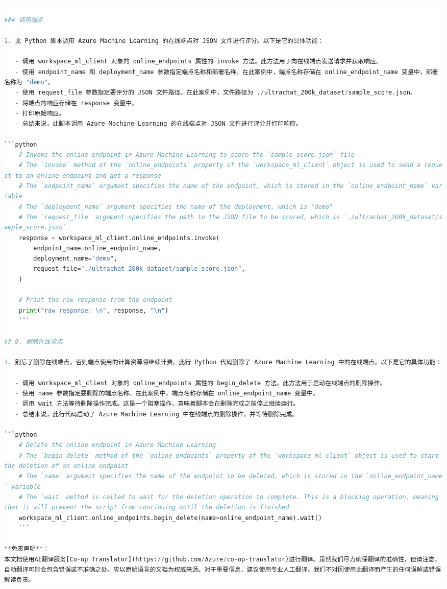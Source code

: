 ```python

### 调用端点

1. 此 Python 脚本调用 Azure Machine Learning 的在线端点对 JSON 文件进行评分。以下是它的具体功能：

   - 调用 workspace_ml_client 对象的 online_endpoints 属性的 invoke 方法。此方法用于向在线端点发送请求并获取响应。
   - 使用 endpoint_name 和 deployment_name 参数指定端点名称和部署名称。在此案例中，端点名称存储在 online_endpoint_name 变量中，部署名称为 "demo"。
   - 使用 request_file 参数指定要评分的 JSON 文件路径。在此案例中，文件路径为 ./ultrachat_200k_dataset/sample_score.json。
   - 将端点的响应存储在 response 变量中。
   - 打印原始响应。
   - 总结来说，此脚本调用 Azure Machine Learning 的在线端点对 JSON 文件进行评分并打印响应。

```python
    # Invoke the online endpoint in Azure Machine Learning to score the `sample_score.json` file
    # The `invoke` method of the `online_endpoints` property of the `workspace_ml_client` object is used to send a request to an online endpoint and get a response
    # The `endpoint_name` argument specifies the name of the endpoint, which is stored in the `online_endpoint_name` variable
    # The `deployment_name` argument specifies the name of the deployment, which is "demo"
    # The `request_file` argument specifies the path to the JSON file to be scored, which is `./ultrachat_200k_dataset/sample_score.json`
    response = workspace_ml_client.online_endpoints.invoke(
        endpoint_name=online_endpoint_name,
        deployment_name="demo",
        request_file="./ultrachat_200k_dataset/sample_score.json",
    )
    
    # Print the raw response from the endpoint
    print("raw response: \n", response, "\n")
    ```

## 9. 删除在线端点

1. 别忘了删除在线端点，否则端点使用的计算资源将继续计费。此行 Python 代码删除了 Azure Machine Learning 中的在线端点。以下是它的具体功能：

   - 调用 workspace_ml_client 对象的 online_endpoints 属性的 begin_delete 方法。此方法用于启动在线端点的删除操作。
   - 使用 name 参数指定要删除的端点名称。在此案例中，端点名称存储在 online_endpoint_name 变量中。
   - 调用 wait 方法等待删除操作完成。这是一个阻塞操作，意味着脚本会在删除完成之前停止继续运行。
   - 总结来说，此行代码启动了 Azure Machine Learning 中在线端点的删除操作，并等待删除完成。

```python
    # Delete the online endpoint in Azure Machine Learning
    # The `begin_delete` method of the `online_endpoints` property of the `workspace_ml_client` object is used to start the deletion of an online endpoint
    # The `name` argument specifies the name of the endpoint to be deleted, which is stored in the `online_endpoint_name` variable
    # The `wait` method is called to wait for the deletion operation to complete. This is a blocking operation, meaning that it will prevent the script from continuing until the deletion is finished
    workspace_ml_client.online_endpoints.begin_delete(name=online_endpoint_name).wait()
    ```

**免责声明**：  
本文档使用AI翻译服务[Co-op Translator](https://github.com/Azure/co-op-translator)进行翻译。虽然我们尽力确保翻译的准确性，但请注意，自动翻译可能会包含错误或不准确之处。应以原始语言的文档为权威来源。对于重要信息，建议使用专业人工翻译。我们不对因使用此翻译而产生的任何误解或错误解读负责。